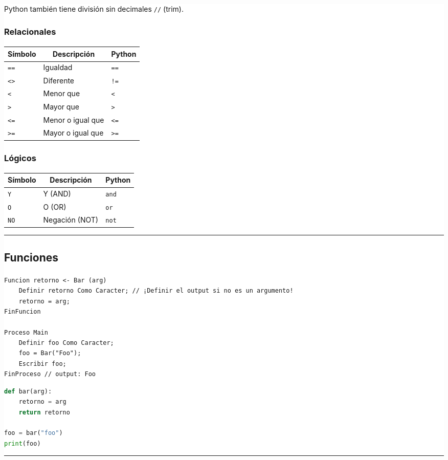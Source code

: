 Python también tiene división sin decimales `//` (trim).

### Relacionales

| Símbolo | Descripción       | Python |
| ------- | ----------------- | ------ |
| `==`    | Igualdad          | `==`   |
| `<>`    | Diferente         | `!=`   |
| `<`     | Menor que         | `<`    |
| `>`     | Mayor que         | `>`    |
| `<=`    | Menor o igual que | `<=`   |
| `>=`    | Mayor o igual que | `>=`   |

### Lógicos

| Símbolo | Descripción    | Python |
| ------- | -------------- | ------ |
| `Y`     | Y (AND)        | `and`  |
| `O`     | O (OR)         | `or`   |
| `NO`    | Negación (NOT) | `not`  |

---

## Funciones

```pseint
Funcion retorno <- Bar (arg)
	Definir retorno Como Caracter; // ¡Definir el output si no es un argumento!
	retorno = arg;
FinFuncion

Proceso Main
	Definir foo Como Caracter;
	foo = Bar("Foo");
	Escribir foo;
FinProceso // output: Foo
```

```python
def bar(arg):
    retorno = arg
    return retorno

foo = bar("foo")
print(foo)
```

---